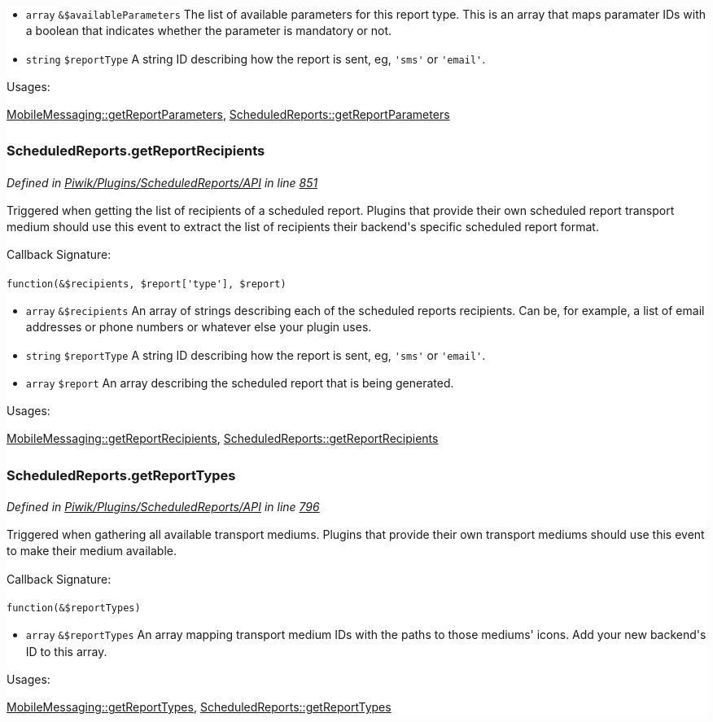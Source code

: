 - `array` `&$availableParameters` The list of available parameters for this report type. This is an array that maps paramater IDs with a boolean that indicates whether the parameter is mandatory or not.

- `string` `$reportType` A string ID describing how the report is sent, eg, `'sms'` or `'email'`.

Usages:

[MobileMessaging::getReportParameters](https://github.com/piwik/piwik/blob/2.1-rc3/plugins/MobileMessaging/MobileMessaging.php#L156), [ScheduledReports::getReportParameters](https://github.com/piwik/piwik/blob/2.1-rc3/plugins/ScheduledReports/ScheduledReports.php#L201)


### ScheduledReports.getReportRecipients
_Defined in [Piwik/Plugins/ScheduledReports/API](https://github.com/piwik/piwik/blob/2.1-rc3/plugins/ScheduledReports/API.php) in line [851](https://github.com/piwik/piwik/blob/2.1-rc3/plugins/ScheduledReports/API.php#L851)_

Triggered when getting the list of recipients of a scheduled report. Plugins that provide their own scheduled report transport medium should use this event
to extract the list of recipients their backend's specific scheduled report
format.

Callback Signature:
<pre><code>function(&amp;$recipients, $report[&#039;type&#039;], $report)</code></pre>

- `array` `&$recipients` An array of strings describing each of the scheduled reports recipients. Can be, for example, a list of email addresses or phone numbers or whatever else your plugin uses.

- `string` `$reportType` A string ID describing how the report is sent, eg, `'sms'` or `'email'`.

- `array` `$report` An array describing the scheduled report that is being generated.

Usages:

[MobileMessaging::getReportRecipients](https://github.com/piwik/piwik/blob/2.1-rc3/plugins/MobileMessaging/MobileMessaging.php#L183), [ScheduledReports::getReportRecipients](https://github.com/piwik/piwik/blob/2.1-rc3/plugins/ScheduledReports/ScheduledReports.php#L443)


### ScheduledReports.getReportTypes
_Defined in [Piwik/Plugins/ScheduledReports/API](https://github.com/piwik/piwik/blob/2.1-rc3/plugins/ScheduledReports/API.php) in line [796](https://github.com/piwik/piwik/blob/2.1-rc3/plugins/ScheduledReports/API.php#L796)_

Triggered when gathering all available transport mediums. Plugins that provide their own transport mediums should use this
event to make their medium available.

Callback Signature:
<pre><code>function(&amp;$reportTypes)</code></pre>

- `array` `&$reportTypes` An array mapping transport medium IDs with the paths to those mediums' icons. Add your new backend's ID to this array.

Usages:

[MobileMessaging::getReportTypes](https://github.com/piwik/piwik/blob/2.1-rc3/plugins/MobileMessaging/MobileMessaging.php#L144), [ScheduledReports::getReportTypes](https://github.com/piwik/piwik/blob/2.1-rc3/plugins/ScheduledReports/ScheduledReports.php#L189)
